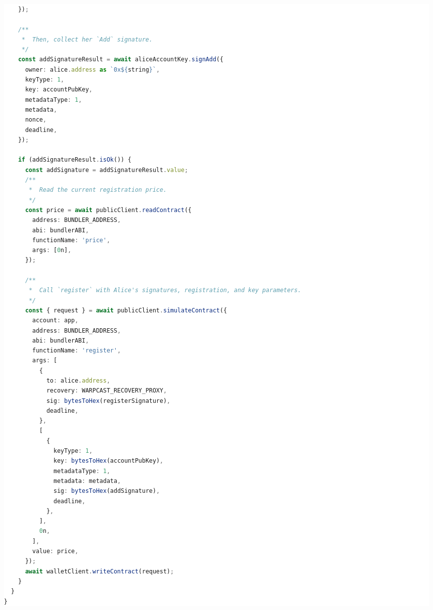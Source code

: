 ```ts [@farcaster/hub-web]
    });

    /**
     *  Then, collect her `Add` signature.
     */
    const addSignatureResult = await aliceAccountKey.signAdd({
      owner: alice.address as `0x${string}`,
      keyType: 1,
      key: accountPubKey,
      metadataType: 1,
      metadata,
      nonce,
      deadline,
    });

    if (addSignatureResult.isOk()) {
      const addSignature = addSignatureResult.value;
      /**
       *  Read the current registration price.
       */
      const price = await publicClient.readContract({
        address: BUNDLER_ADDRESS,
        abi: bundlerABI,
        functionName: 'price',
        args: [0n],
      });

      /**
       *  Call `register` with Alice's signatures, registration, and key parameters.
       */
      const { request } = await publicClient.simulateContract({
        account: app,
        address: BUNDLER_ADDRESS,
        abi: bundlerABI,
        functionName: 'register',
        args: [
          {
            to: alice.address,
            recovery: WARPCAST_RECOVERY_PROXY,
            sig: bytesToHex(registerSignature),
            deadline,
          },
          [
            {
              keyType: 1,
              key: bytesToHex(accountPubKey),
              metadataType: 1,
              metadata: metadata,
              sig: bytesToHex(addSignature),
              deadline,
            },
          ],
          0n,
        ],
        value: price,
      });
      await walletClient.writeContract(request);
    }
  }
}
```
